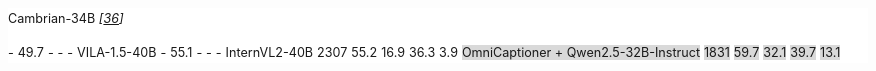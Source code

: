 <span class="ltx_text" id="S4.T1.7.1.23.23.1.1" style="font-size:90%;">Cambrian-34B </span><cite class="ltx_cite ltx_citemacro_cite"><span class="ltx_text" id="S4.T1.7.1.23.23.1.2.1" style="font-size:90%;">[</span><a class="ltx_ref" href="https://arxiv.org/html/2504.07089v1#bib.bib36" title=""><span class="ltx_text" style="font-size:90%;">36</span></a><span class="ltx_text" id="S4.T1.7.1.23.23.1.3.2" style="font-size:90%;">]</span></cite>
</th>
<th class="ltx_td ltx_align_center ltx_th ltx_th_row" id="S4.T1.7.1.23.23.2"><span class="ltx_text" id="S4.T1.7.1.23.23.2.1" style="font-size:90%;">-</span></th>
<td class="ltx_td ltx_align_center" id="S4.T1.7.1.23.23.3"><span class="ltx_text" id="S4.T1.7.1.23.23.3.1" style="font-size:90%;">49.7</span></td>
<td class="ltx_td ltx_align_center" id="S4.T1.7.1.23.23.4"><span class="ltx_text" id="S4.T1.7.1.23.23.4.1" style="font-size:90%;">-</span></td>
<td class="ltx_td ltx_align_center" id="S4.T1.7.1.23.23.5"><span class="ltx_text" id="S4.T1.7.1.23.23.5.1" style="font-size:90%;">-</span></td>
<td class="ltx_td ltx_align_center" id="S4.T1.7.1.23.23.6"><span class="ltx_text" id="S4.T1.7.1.23.23.6.1" style="font-size:90%;">-</span></td>
</tr>
<tr class="ltx_tr" id="S4.T1.7.1.24.24">
<th class="ltx_td ltx_align_left ltx_th ltx_th_row" id="S4.T1.7.1.24.24.1"><span class="ltx_text" id="S4.T1.7.1.24.24.1.1" style="font-size:90%;">VILA-1.5-40B</span></th>
<th class="ltx_td ltx_align_center ltx_th ltx_th_row" id="S4.T1.7.1.24.24.2"><span class="ltx_text" id="S4.T1.7.1.24.24.2.1" style="font-size:90%;">-</span></th>
<td class="ltx_td ltx_align_center" id="S4.T1.7.1.24.24.3"><span class="ltx_text" id="S4.T1.7.1.24.24.3.1" style="font-size:90%;">55.1</span></td>
<td class="ltx_td ltx_align_center" id="S4.T1.7.1.24.24.4"><span class="ltx_text" id="S4.T1.7.1.24.24.4.1" style="font-size:90%;">-</span></td>
<td class="ltx_td ltx_align_center" id="S4.T1.7.1.24.24.5"><span class="ltx_text" id="S4.T1.7.1.24.24.5.1" style="font-size:90%;">-</span></td>
<td class="ltx_td ltx_align_center" id="S4.T1.7.1.24.24.6"><span class="ltx_text" id="S4.T1.7.1.24.24.6.1" style="font-size:90%;">-</span></td>
</tr>
<tr class="ltx_tr" id="S4.T1.7.1.25.25">
<th class="ltx_td ltx_align_left ltx_th ltx_th_row" id="S4.T1.7.1.25.25.1"><span class="ltx_text" id="S4.T1.7.1.25.25.1.1" style="font-size:90%;">InternVL2-40B</span></th>
<th class="ltx_td ltx_align_center ltx_th ltx_th_row" id="S4.T1.7.1.25.25.2"><span class="ltx_text ltx_font_bold" id="S4.T1.7.1.25.25.2.1" style="font-size:90%;">2307</span></th>
<td class="ltx_td ltx_align_center" id="S4.T1.7.1.25.25.3"><span class="ltx_text" id="S4.T1.7.1.25.25.3.1" style="font-size:90%;">55.2</span></td>
<td class="ltx_td ltx_align_center" id="S4.T1.7.1.25.25.4"><span class="ltx_text" id="S4.T1.7.1.25.25.4.1" style="font-size:90%;">16.9</span></td>
<td class="ltx_td ltx_align_center" id="S4.T1.7.1.25.25.5"><span class="ltx_text" id="S4.T1.7.1.25.25.5.1" style="font-size:90%;">36.3</span></td>
<td class="ltx_td ltx_align_center" id="S4.T1.7.1.25.25.6"><span class="ltx_text" id="S4.T1.7.1.25.25.6.1" style="font-size:90%;">3.9</span></td>
</tr>
<tr class="ltx_tr" id="S4.T1.7.1.26.26" style="background-color:#D9D9D9;">
<th class="ltx_td ltx_align_left ltx_th ltx_th_row" id="S4.T1.7.1.26.26.1"><span class="ltx_text ltx_font_smallcaps" id="S4.T1.7.1.26.26.1.1" style="font-size:90%;background-color:#D9D9D9;">OmniCaptioner<span class="ltx_text ltx_font_upright" id="S4.T1.7.1.26.26.1.1.1"> + Qwen2.5-32B-Instruct</span></span></th>
<th class="ltx_td ltx_align_center ltx_th ltx_th_row" id="S4.T1.7.1.26.26.2"><span class="ltx_text" id="S4.T1.7.1.26.26.2.1" style="font-size:90%;background-color:#D9D9D9;">1831</span></th>
<td class="ltx_td ltx_align_center" id="S4.T1.7.1.26.26.3"><span class="ltx_text ltx_font_bold" id="S4.T1.7.1.26.26.3.1" style="font-size:90%;background-color:#D9D9D9;">59.7</span></td>
<td class="ltx_td ltx_align_center" id="S4.T1.7.1.26.26.4"><span class="ltx_text" id="S4.T1.7.1.26.26.4.1" style="font-size:90%;background-color:#D9D9D9;">32.1</span></td>
<td class="ltx_td ltx_align_center" id="S4.T1.7.1.26.26.5"><span class="ltx_text" id="S4.T1.7.1.26.26.5.1" style="font-size:90%;background-color:#D9D9D9;">39.7</span></td>
<td class="ltx_td ltx_align_center" id="S4.T1.7.1.26.26.6"><span class="ltx_text" id="S4.T1.7.1.26.26.6.1" style="font-size:90%;background-color:#D9D9D9;">13.1</span></td>
</tr>
<tr class="ltx_tr" id="S4.T1.7.1.27.27" style="background-color:#D9D9D9;">